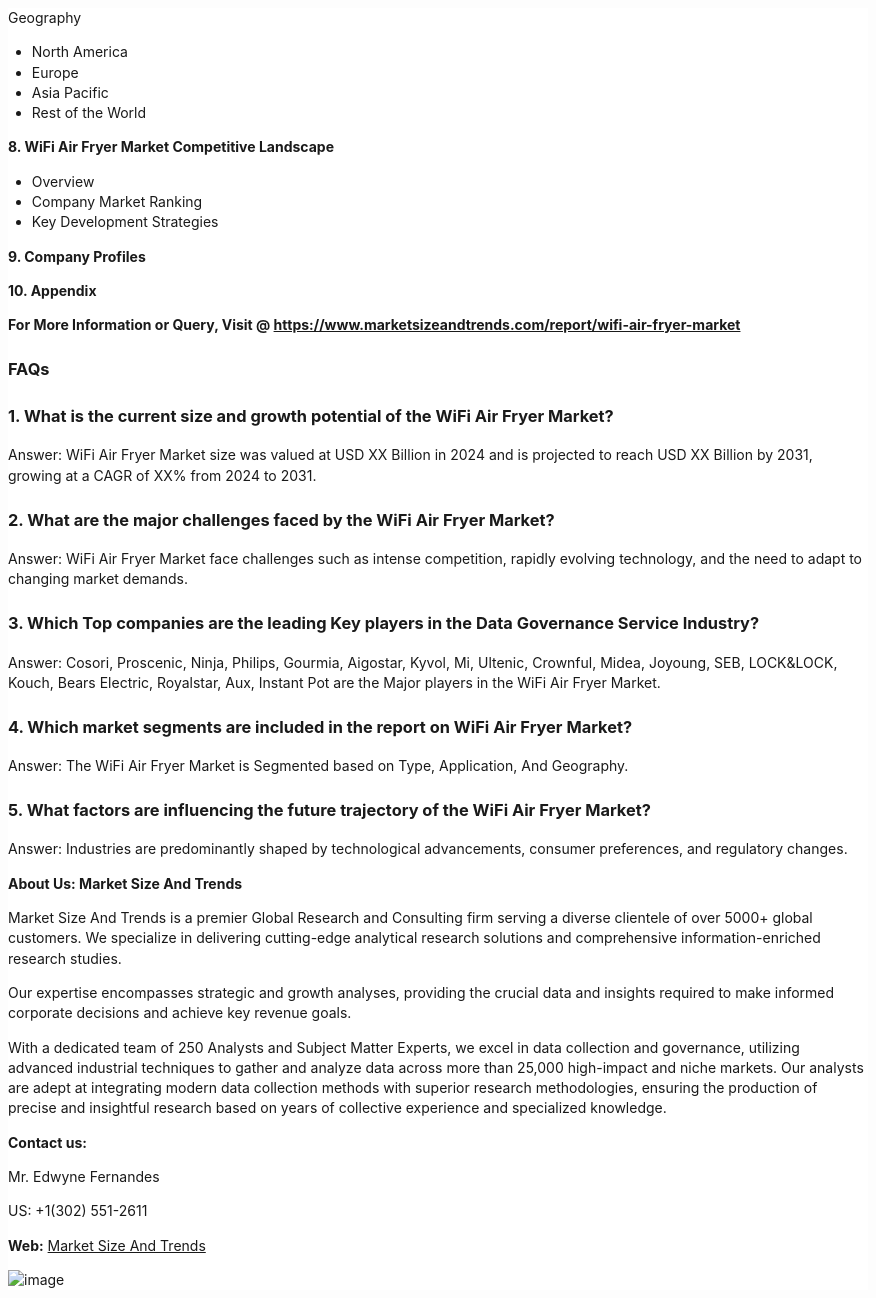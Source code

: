 Geography</span></strong></p></div><div class="" data-test-id=""><ul><li><span class="">North America</span></li><li><span class="">Europe</span></li><li><span class="">Asia Pacific</span></li><li><span class="">Rest of the World</span></li></ul></div><div class="" data-test-id=""><p><strong><span class="">8. WiFi Air Fryer Market Competitive Landscape</span></strong></p></div><div class="" data-test-id=""><ul><li><span class="">Overview</span></li><li><span class="">Company Market Ranking</span></li><li><span class="">Key Development Strategies</span></li></ul></div><div class="" data-test-id=""><p><strong><span class="">9. Company Profiles</span></strong></p></div><div class="" data-test-id=""><p><strong><span class="">10. Appendix</span></strong></p></div><div class="" data-test-id=""><p><strong><span class="">For More Information or Query, Visit @ <a href="https://www.marketsizeandtrends.com/report/wifi-air-fryer-market" target="_blank">https://www.marketsizeandtrends.com/report/wifi-air-fryer-market</a></span></strong></p></div><div class="" data-test-id=""><div class="article-main__content" data-test-id="publishing-text-block"><h3><strong><span class="">FAQs</span></strong></h3></div><div class="article-main__content" data-test-id="publishing-text-block"><h3><span class="">1. What is the current size and growth potential of the WiFi Air Fryer Market?</span></h3></div><div class="article-main__content" data-test-id="publishing-text-block"><p><span class="font-[700]">Answer</span><span class="">: WiFi Air Fryer Market size was valued at USD XX Billion in 2024 and is projected to reach USD XX Billion by 2031, growing at a CAGR of XX% from 2024 to 2031.</span></p></div><div class="article-main__content" data-test-id="publishing-text-block"><h3><span class="">2. What are the major challenges faced by the WiFi Air Fryer Market?</span></h3></div><div class="article-main__content" data-test-id="publishing-text-block"><p><span class="font-[700]">Answer</span><span class="">: WiFi Air Fryer Market face challenges such as intense competition, rapidly evolving technology, and the need to adapt to changing market demands.</span></p></div><div class="article-main__content" data-test-id="publishing-text-block"><h3><span class="">3. Which Top companies are the leading Key players in the Data Governance Service Industry?</span></h3></div><div class="article-main__content" data-test-id="publishing-text-block"><p><span class="font-[700]">Answer</span><span class="">: Cosori, Proscenic, Ninja, Philips, Gourmia, Aigostar, Kyvol, Mi, Ultenic, Crownful, Midea, Joyoung, SEB, LOCK&LOCK, Kouch, Bears Electric, Royalstar, Aux, Instant Pot are the Major players in the WiFi Air Fryer Market.</span></p></div><div class="article-main__content" data-test-id="publishing-text-block"><h3><span class="">4. Which market segments are included in the report on WiFi Air Fryer Market?</span></h3></div><div class="article-main__content" data-test-id="publishing-text-block"><p><span class="font-[700]">Answer</span><span class="">: The WiFi Air Fryer Market is Segmented based on Type, Application, And Geography.</span></p></div><div class="article-main__content" data-test-id="publishing-text-block"><h3><span class="">5. What factors are influencing the future trajectory of the WiFi Air Fryer Market?</span></h3></div><div class="article-main__content" data-test-id="publishing-text-block"><p><span class="font-[700]">Answer:</span><span class="">&nbsp;Industries are predominantly shaped by technological advancements, consumer preferences, and regulatory changes.</span></p></div><p><strong><span class="">About Us: Market Size And Trends</span></strong></p></div><div class="" data-test-id=""><p><span class="">Market Size And Trends is a premier Global Research and Consulting firm serving a diverse clientele of over 5000+ global customers. We specialize in delivering cutting-edge analytical research solutions and comprehensive information-enriched research studies.</span></p></div><div class="" data-test-id=""><p><span class="">Our expertise encompasses strategic and growth analyses, providing the crucial data and insights required to make informed corporate decisions and achieve key revenue goals.</span></p></div><div class="" data-test-id=""><p><span class="">With a dedicated team of 250 Analysts and Subject Matter Experts, we excel in data collection and governance, utilizing advanced industrial techniques to gather and analyze data across more than 25,000 high-impact and niche markets. Our analysts are adept at integrating modern data collection methods with superior research methodologies, ensuring the production of precise and insightful research based on years of collective experience and specialized knowledge.</span></p></div><div class="" data-test-id=""><p><strong><span class="">Contact us:</span></strong></p></div><div class="" data-test-id=""><p><span class="">Mr. Edwyne Fernandes</span></p></div><div class="" data-test-id=""><p><span class="">US: +1(302) 551-2611<br /></span></p><p><span class=""><strong>Web:</strong> <a href="https://www.marketsizeandtrends.com/" target="_blank">Market Size And Trends</a></span></p></div>
![image](https://github.com/user-attachments/assets/3c87a031-8d1f-41b7-87db-76d52c27b1fc)
